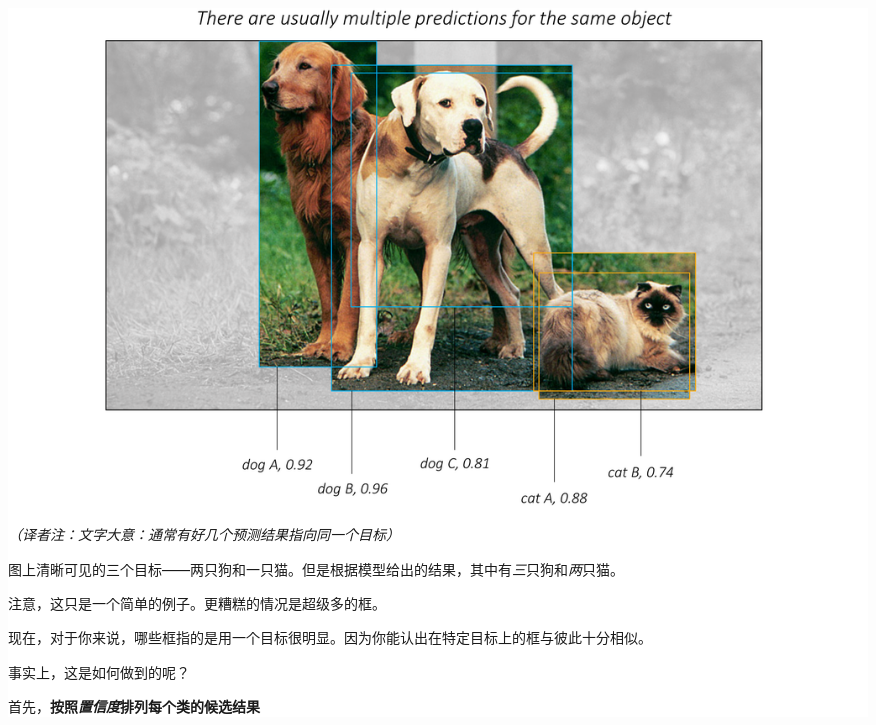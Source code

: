 ![](img/nms1.PNG)

*（译者注：文字大意：通常有好几个预测结果指向同一个目标）*

图上清晰可见的三个目标——两只狗和一只猫。但是根据模型给出的结果，其中有*三*只狗和*两*只猫。

注意，这只是一个简单的例子。更糟糕的情况是超级多的框。

现在，对于你来说，哪些框指的是用一个目标很明显。因为你能认出在特定目标上的框与彼此十分相似。

事实上，这是如何做到的呢？

首先，**按照*置信度*排列每个类的候选结果**
